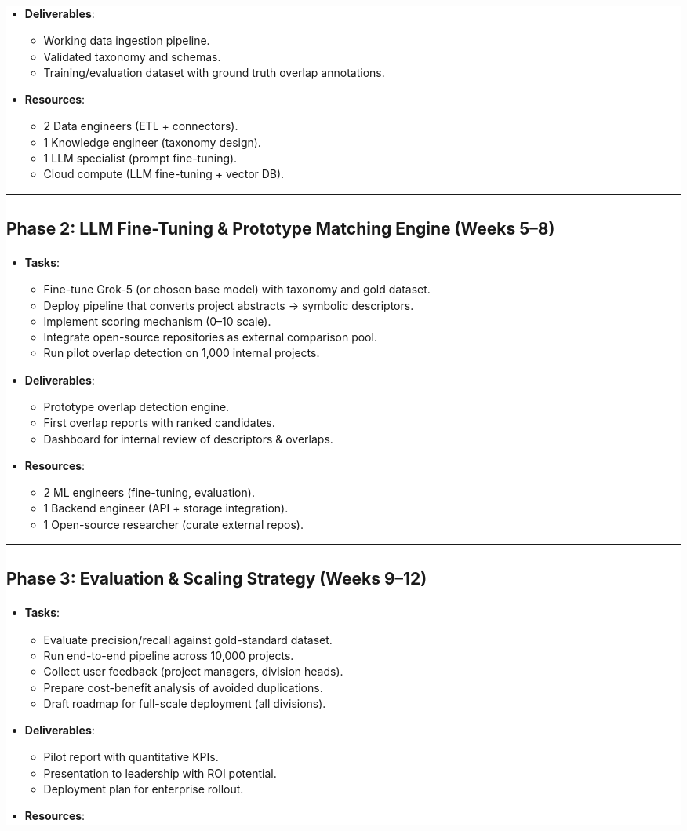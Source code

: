 * **Deliverables**:

  * Working data ingestion pipeline.
  * Validated taxonomy and schemas.
  * Training/evaluation dataset with ground truth overlap annotations.

* **Resources**:

  * 2 Data engineers (ETL + connectors).
  * 1 Knowledge engineer (taxonomy design).
  * 1 LLM specialist (prompt fine-tuning).
  * Cloud compute (LLM fine-tuning + vector DB).

---

## **Phase 2: LLM Fine-Tuning & Prototype Matching Engine (Weeks 5–8)**

* **Tasks**:

  * Fine-tune Grok-5 (or chosen base model) with taxonomy and gold dataset.
  * Deploy pipeline that converts project abstracts → symbolic descriptors.
  * Implement scoring mechanism (0–10 scale).
  * Integrate open-source repositories as external comparison pool.
  * Run pilot overlap detection on 1,000 internal projects.

* **Deliverables**:

  * Prototype overlap detection engine.
  * First overlap reports with ranked candidates.
  * Dashboard for internal review of descriptors & overlaps.

* **Resources**:

  * 2 ML engineers (fine-tuning, evaluation).
  * 1 Backend engineer (API + storage integration).
  * 1 Open-source researcher (curate external repos).

---

## **Phase 3: Evaluation & Scaling Strategy (Weeks 9–12)**

* **Tasks**:

  * Evaluate precision/recall against gold-standard dataset.
  * Run end-to-end pipeline across 10,000 projects.
  * Collect user feedback (project managers, division heads).
  * Prepare cost-benefit analysis of avoided duplications.
  * Draft roadmap for full-scale deployment (all divisions).

* **Deliverables**:

  * Pilot report with quantitative KPIs.
  * Presentation to leadership with ROI potential.
  * Deployment plan for enterprise rollout.

* **Resources**:
